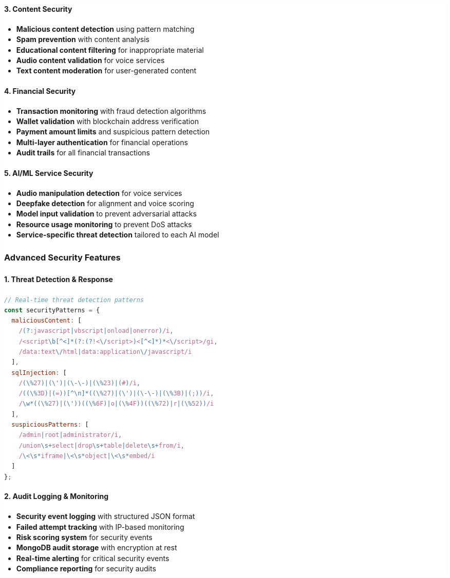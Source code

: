 #### **3. Content Security**
- **Malicious content detection** using pattern matching
- **Spam prevention** with content analysis
- **Educational content filtering** for inappropriate material
- **Audio content validation** for voice services
- **Text content moderation** for user-generated content

#### **4. Financial Security**
- **Transaction monitoring** with fraud detection algorithms
- **Wallet validation** with blockchain address verification
- **Payment amount limits** and suspicious pattern detection
- **Multi-layer authentication** for financial operations
- **Audit trails** for all financial transactions

#### **5. AI/ML Service Security**
- **Audio manipulation detection** for voice services
- **Deepfake detection** for alignment and voice scoring
- **Model input validation** to prevent adversarial attacks
- **Resource usage monitoring** to prevent DoS attacks
- **Service-specific threat detection** tailored to each AI model

### **Advanced Security Features**

#### **1. Threat Detection & Response**
```javascript
// Real-time threat detection patterns
const securityPatterns = {
  maliciousContent: [
    /(?:javascript|vbscript|onload|onerror)/i,
    /<script\b[^<]*(?:(?!<\/script>)<[^<]*)*<\/script>/gi,
    /data:text\/html|data:application\/javascript/i
  ],
  sqlInjection: [
    /(\%27)|(\')|(\-\-)|(\%23)|(#)/i,
    /((\%3D)|(=))[^\n]*((\%27)|(\')|(\-\-)|(\%3B)|(;))/i,
    /\w*((\%27)|(\'))((\%6F)|o|(\%4F))((\%72)|r|(\%52))/i
  ],
  suspiciousPatterns: [
    /admin|root|administrator/i,
    /union\s+select|drop\s+table|delete\s+from/i,
    /\<\s*iframe|\<\s*object|\<\s*embed/i
  ]
};
```

#### **2. Audit Logging & Monitoring**
- **Security event logging** with structured JSON format
- **Failed attempt tracking** with IP-based monitoring
- **Risk scoring system** for security events
- **MongoDB audit storage** with encryption at rest
- **Real-time alerting** for critical security events
- **Compliance reporting** for security audits
